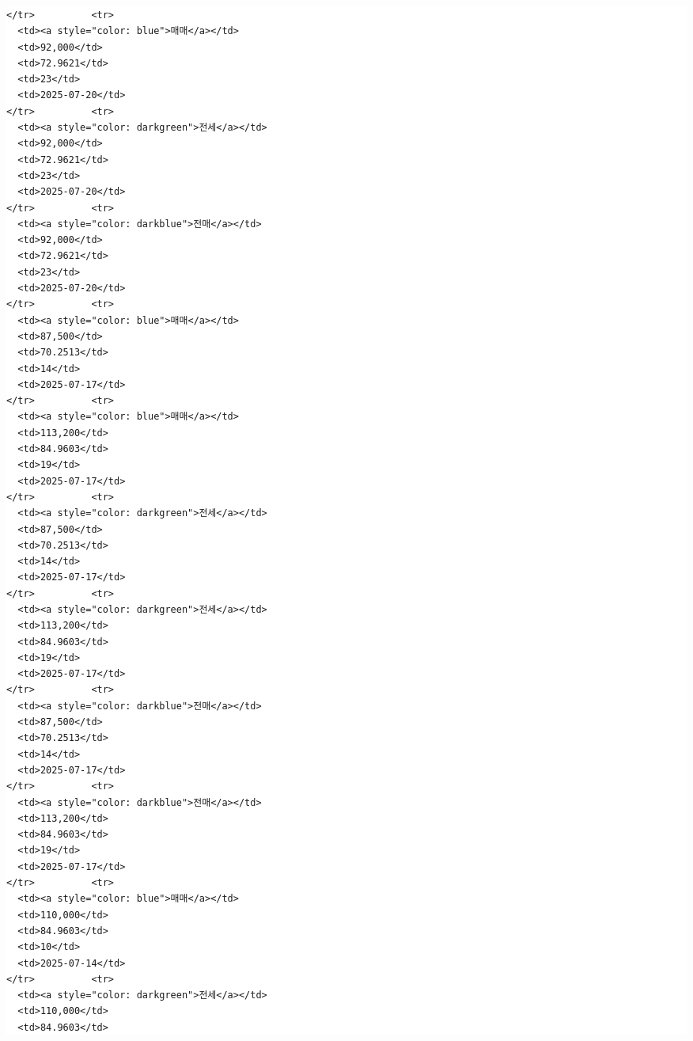     </tr>          <tr>
      <td><a style="color: blue">매매</a></td>
      <td>92,000</td>
      <td>72.9621</td>
      <td>23</td>
      <td>2025-07-20</td>
    </tr>          <tr>
      <td><a style="color: darkgreen">전세</a></td>
      <td>92,000</td>
      <td>72.9621</td>
      <td>23</td>
      <td>2025-07-20</td>
    </tr>          <tr>
      <td><a style="color: darkblue">전매</a></td>
      <td>92,000</td>
      <td>72.9621</td>
      <td>23</td>
      <td>2025-07-20</td>
    </tr>          <tr>
      <td><a style="color: blue">매매</a></td>
      <td>87,500</td>
      <td>70.2513</td>
      <td>14</td>
      <td>2025-07-17</td>
    </tr>          <tr>
      <td><a style="color: blue">매매</a></td>
      <td>113,200</td>
      <td>84.9603</td>
      <td>19</td>
      <td>2025-07-17</td>
    </tr>          <tr>
      <td><a style="color: darkgreen">전세</a></td>
      <td>87,500</td>
      <td>70.2513</td>
      <td>14</td>
      <td>2025-07-17</td>
    </tr>          <tr>
      <td><a style="color: darkgreen">전세</a></td>
      <td>113,200</td>
      <td>84.9603</td>
      <td>19</td>
      <td>2025-07-17</td>
    </tr>          <tr>
      <td><a style="color: darkblue">전매</a></td>
      <td>87,500</td>
      <td>70.2513</td>
      <td>14</td>
      <td>2025-07-17</td>
    </tr>          <tr>
      <td><a style="color: darkblue">전매</a></td>
      <td>113,200</td>
      <td>84.9603</td>
      <td>19</td>
      <td>2025-07-17</td>
    </tr>          <tr>
      <td><a style="color: blue">매매</a></td>
      <td>110,000</td>
      <td>84.9603</td>
      <td>10</td>
      <td>2025-07-14</td>
    </tr>          <tr>
      <td><a style="color: darkgreen">전세</a></td>
      <td>110,000</td>
      <td>84.9603</td>